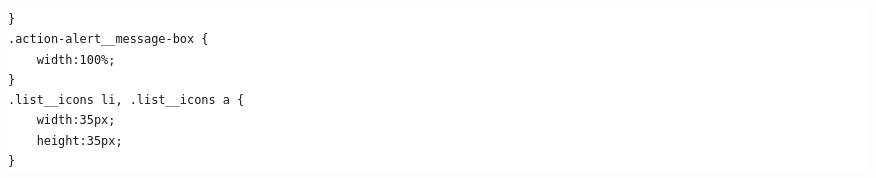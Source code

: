 	}
	.action-alert__message-box {
		width:100%;
	}
	.list__icons li, .list__icons a {
		width:35px;
		height:35px;
	}
</style>
	<!-- end alert -->
</article>